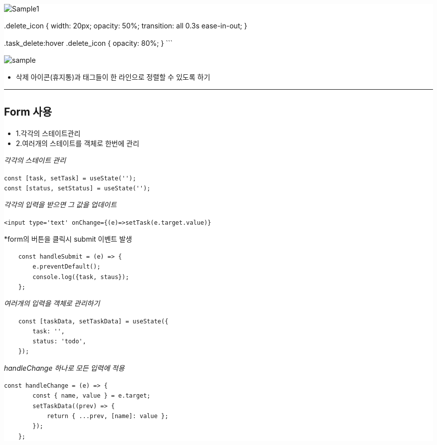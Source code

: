 ![Sample1](https://github.com/user-attachments/assets/d7456788-ec1b-4726-a256-b5bdfe432f03)


.delete_icon {
	width: 20px;
	opacity: 50%;
	transition: all 0.3s ease-in-out;
}

.task_delete:hover .delete_icon {
	opacity: 80%;
}
​```

![sample](https://github.com/user-attachments/assets/0be1a8c0-0281-4782-a7e3-a81f601548f4)

- 삭제 아이콘(휴지통)과 태그들이 한 라인으로 정렬할 수 있도록 하기

<hr>

## Form 사용
- 1.각각의 스테이트관리
- 2.여러개의 스테이트를 객체로 한번에 관리

*각각의 스테이트 관리*
```react
const [task, setTask] = useState('');
const [status, setStatus] = useState('');
```

*각각의 입력을 받으면 그 값을 업데이트*
```react
<input type='text' onChange={(e)=>setTask(e.target.value)}
```

*form의 버튼을 클릭시 submit 이벤트 발생
```react
	const handleSubmit = (e) => {
		e.preventDefault();
		console.log({task, staus});
	};
```

*여러개의 입력을 객체로 관리하기*
```react
	const [taskData, setTaskData] = useState({
		task: '',
		status: 'todo',
	});
```

*handleChange 하나로 모든 입력에 적용*
```react
const handleChange = (e) => {
		const { name, value } = e.target;
		setTaskData((prev) => {
			return { ...prev, [name]: value };
		});
	};
```
